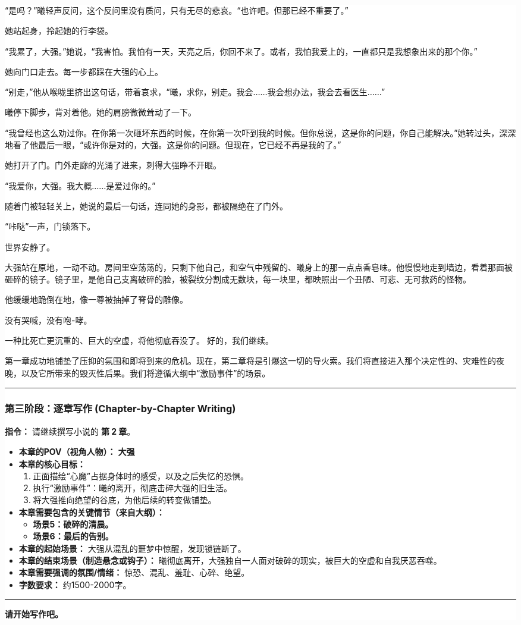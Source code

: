 “是吗？”曦轻声反问，这个反问里没有质问，只有无尽的悲哀。“也许吧。但那已经不重要了。”

她站起身，拎起她的行李袋。

“我累了，大强。”她说，“我害怕。我怕有一天，天亮之后，你回不来了。或者，我怕我爱上的，一直都只是我想象出来的那个你。”

她向门口走去。每一步都踩在大强的心上。

“别走，”他从喉咙里挤出这句话，带着哀求，“曦，求你，别走。我会……我会想办法，我会去看医生……”

曦停下脚步，背对着他。她的肩膀微微耸动了一下。

“我曾经也这么劝过你。在你第一次砸坏东西的时候，在你第一次吓到我的时候。但你总说，这是你的问题，你自己能解决。”她转过头，深深地看了他最后一眼，“或许你是对的，大强。这是你的问题。但现在，它已经不再是我的了。”

她打开了门。门外走廊的光涌了进来，刺得大强睁不开眼。

“我爱你，大强。我大概……是爱过你的。”

随着门被轻轻关上，她说的最后一句话，连同她的身影，都被隔绝在了门外。

“咔哒”一声，门锁落下。

世界安静了。

大强站在原地，一动不动。房间里空荡荡的，只剩下他自己，和空气中残留的、曦身上的那一点点香皂味。他慢慢地走到墙边，看着那面被砸碎的镜子。镜子里，是他自己支离破碎的脸，被裂纹分割成无数块，每一块里，都映照出一个丑陋、可悲、无可救药的怪物。

他缓缓地跪倒在地，像一尊被抽掉了脊骨的雕像。

没有哭喊，没有咆-哮。

一种比死亡更沉重的、巨大的空虚，将他彻底吞没了。
好的，我们继续。

第一章成功地铺垫了压抑的氛围和即将到来的危机。现在，第二章将是引爆这一切的导火索。我们将直接进入那个决定性的、灾难性的夜晚，以及它所带来的毁灭性后果。我们将遵循大纲中“激励事件”的场景。

---

### **第三阶段：逐章写作 (Chapter-by-Chapter Writing)**

**指令：** 请继续撰写小说的 **第 2 章**。

*   **本章的POV（视角人物）：** **大强**
*   **本章的核心目标：**
    1.  正面描绘“心魔”占据身体时的感受，以及之后失忆的恐惧。
    2.  执行“激励事件”：曦的离开，彻底击碎大强的旧生活。
    3.  将大强推向绝望的谷底，为他后续的转变做铺垫。
*   **本章需要包含的关键情节（来自大纲）：**
    *   **场景5：破碎的清晨。**
    *   **场景6：最后的告别。**
*   **本章的起始场景：** 大强从混乱的噩梦中惊醒，发现锁链断了。
*   **本章的结束场景（制造悬念或钩子）：** 曦彻底离开，大强独自一人面对破碎的现实，被巨大的空虚和自我厌恶吞噬。
*   **本章需要强调的氛围/情绪：** 惊恐、混乱、羞耻、心碎、绝望。
*   **字数要求：** 约1500-2000字。

---

**请开始写作吧。**

